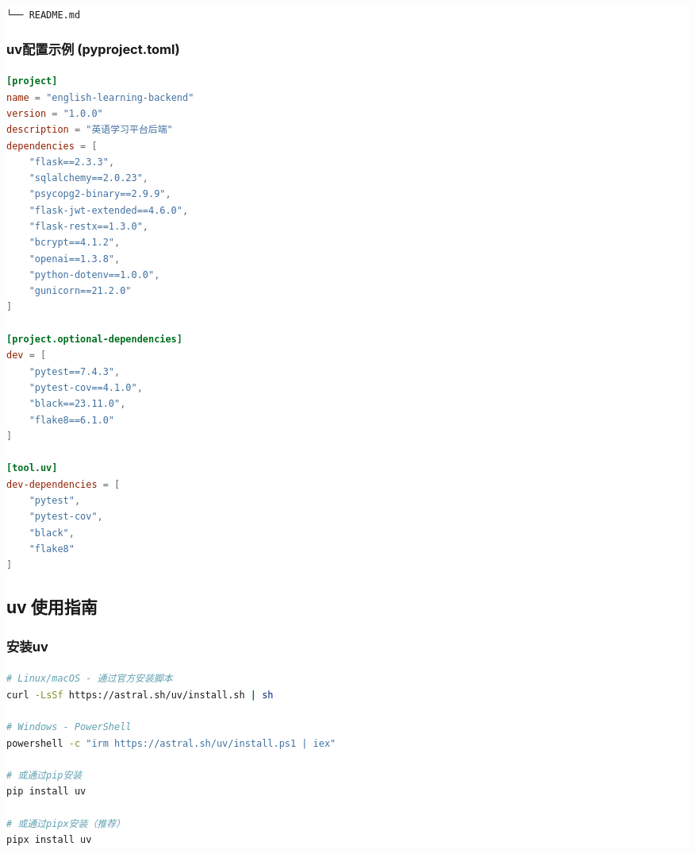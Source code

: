 ```
└── README.md
```

### uv配置示例 (pyproject.toml)

```toml
[project]
name = "english-learning-backend"
version = "1.0.0"
description = "英语学习平台后端"
dependencies = [
    "flask==2.3.3",
    "sqlalchemy==2.0.23",
    "psycopg2-binary==2.9.9",
    "flask-jwt-extended==4.6.0",
    "flask-restx==1.3.0",
    "bcrypt==4.1.2",
    "openai==1.3.8",
    "python-dotenv==1.0.0",
    "gunicorn==21.2.0"
]

[project.optional-dependencies]
dev = [
    "pytest==7.4.3",
    "pytest-cov==4.1.0",
    "black==23.11.0",
    "flake8==6.1.0"
]

[tool.uv]
dev-dependencies = [
    "pytest",
    "pytest-cov",
    "black",
    "flake8"
]
```

## uv 使用指南

### 安装uv
```bash
# Linux/macOS - 通过官方安装脚本
curl -LsSf https://astral.sh/uv/install.sh | sh

# Windows - PowerShell
powershell -c "irm https://astral.sh/uv/install.ps1 | iex"

# 或通过pip安装
pip install uv

# 或通过pipx安装（推荐）
pipx install uv
```
